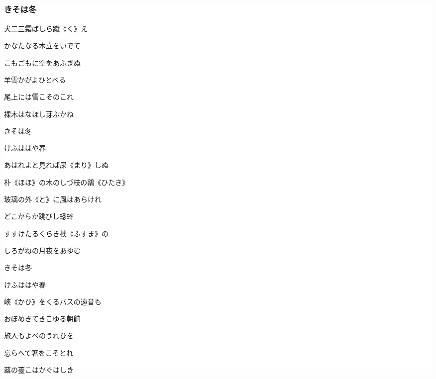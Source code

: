 



### きそは冬






犬二三霜ばしら蹴《く》え

かなたなる木立をいでて



こもごもに空をあふぎぬ

羊雲かがよひとべる



尾上には雪こそのこれ

裸木はなほし芽ぶかね



きそは冬

けふははや春



あはれよと見れば屎《まり》しぬ

朴《ほほ》の木のしづ枝の鶲《ひたき》



玻璃の外《と》に風はあらけれ

どこからか跳びし蟋蟀



すすけたるくらき襖《ふすま》の

しろがねの月夜をあゆむ



きそは冬

けふははや春



峽《かひ》をくるバスの遠音も

おぼめきてきこゆる朝餉



旅人もよべのうれひを

忘らへて箸をこそとれ



蕗の薹こはかぐはしき
